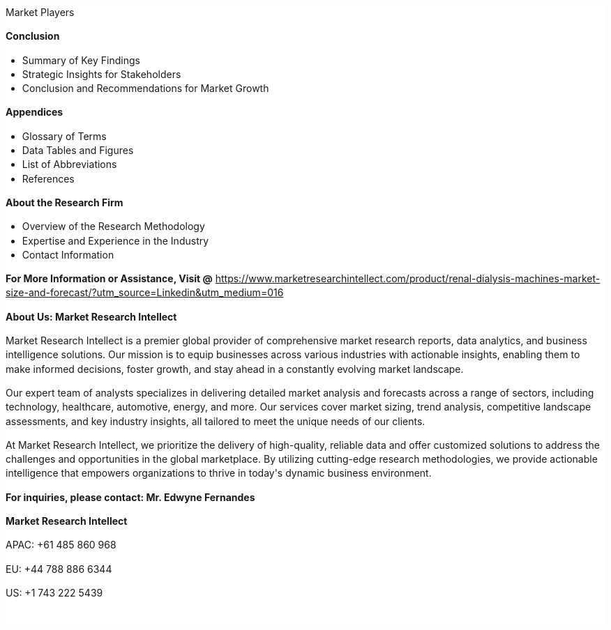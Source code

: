 Market Players</li></ul><p><strong>Conclusion</strong></p><ul><li>Summary of Key Findings</li><li>Strategic Insights for Stakeholders</li><li>Conclusion and Recommendations for Market Growth</li></ul><p><strong>Appendices</strong></p><ul><li>Glossary of Terms</li><li>Data Tables and Figures</li><li>List of Abbreviations</li><li>References</li></ul><p><strong>About the Research Firm</strong></p><ul><li>Overview of the Research Methodology</li><li>Expertise and Experience in the Industry</li><li>Contact Information</li></ul></div><div class="article-main__content" data-test-id="publishing-text-block"><p><span class="font-[700]"><strong>For More Information or Assistance, Visit @</strong>&nbsp;<a href="https://www.marketresearchintellect.com/product/renal-dialysis-machines-market-size-and-forecast/?utm_source=Linkedin&utm_medium=016">https://www.marketresearchintellect.com/product/renal-dialysis-machines-market-size-and-forecast/?utm_source=Linkedin&utm_medium=016</a></span></p><p><strong>About Us: Market Research Intellect</strong></p><p>Market Research Intellect is a premier global provider of comprehensive market research reports, data analytics, and business intelligence solutions. Our mission is to equip businesses across various industries with actionable insights, enabling them to make informed decisions, foster growth, and stay ahead in a constantly evolving market landscape.</p><p>Our expert team of analysts specializes in delivering detailed market analysis and forecasts across a range of sectors, including technology, healthcare, automotive, energy, and more. Our services cover market sizing, trend analysis, competitive landscape assessments, and key industry insights, all tailored to meet the unique needs of our clients.</p><p>At Market Research Intellect, we prioritize the delivery of high-quality, reliable data and offer customized solutions to address the challenges and opportunities in the global marketplace. By utilizing cutting-edge research methodologies, we provide actionable intelligence that empowers organizations to thrive in today's dynamic business environment.</p><p><strong>For inquiries, please contact: Mr. Edwyne Fernandes</strong></p><p><strong>Market Research Intellect</strong></p><p>APAC: +61 485 860 968</p><p>EU: +44 788 886 6344</p><p>US: +1 743 222 5439</p></div><div class="article-main__content" data-test-id="publishing-text-block">&nbsp;</div>
